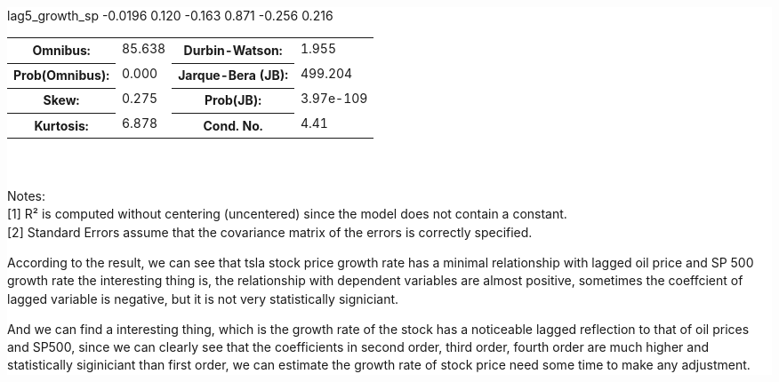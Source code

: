 </tr>
<tr>
  <th>lag5_growth_sp</th>        <td>   -0.0196</td> <td>    0.120</td> <td>   -0.163</td> <td> 0.871</td> <td>   -0.256</td> <td>    0.216</td>
</tr>
</table>
<table class="simpletable">
<tr>
  <th>Omnibus:</th>       <td>85.638</td> <th>  Durbin-Watson:     </th> <td>   1.955</td> 
</tr>
<tr>
  <th>Prob(Omnibus):</th> <td> 0.000</td> <th>  Jarque-Bera (JB):  </th> <td> 499.204</td> 
</tr>
<tr>
  <th>Skew:</th>          <td> 0.275</td> <th>  Prob(JB):          </th> <td>3.97e-109</td>
</tr>
<tr>
  <th>Kurtosis:</th>      <td> 6.878</td> <th>  Cond. No.          </th> <td>    4.41</td> 
</tr>
</table><br/><br/>Notes:<br/>[1] R² is computed without centering (uncentered) since the model does not contain a constant.<br/>[2] Standard Errors assume that the covariance matrix of the errors is correctly specified.



According to the result, we can see that tsla stock price growth rate has a minimal relationship with lagged oil price and SP 500 growth rate the interesting thing is, the relationship with dependent variables are almost positive, sometimes the coeffcient of lagged variable is negative, but it is not very statistically signiciant. 

And we can find a interesting thing, which is the growth rate of the stock has a noticeable lagged reflection to that of oil prices and SP500, since we can clearly see that the coefficients in second order, third order, fourth order are much higher and statistically siginiciant than first order, we can estimate the growth rate of stock price need some time to make any adjustment.


```python

```
